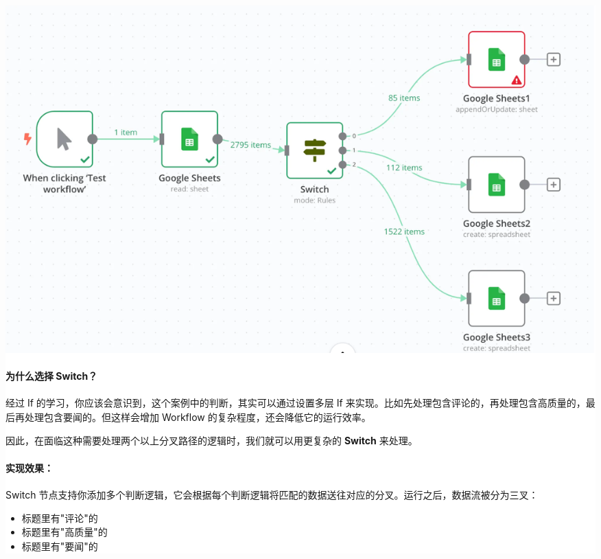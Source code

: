 ![Switch节点工作流示例](./images/switch-node-workflow-example.png)

#### 为什么选择 Switch？

经过 If 的学习，你应该会意识到，这个案例中的判断，其实可以通过设置多层 If 来实现。比如先处理包含评论的，再处理包含高质量的，最后再处理包含要闻的。但这样会增加 Workflow 的复杂程度，还会降低它的运行效率。

因此，在面临这种需要处理两个以上分叉路径的逻辑时，我们就可以用更复杂的 **Switch** 来处理。

#### 实现效果：

Switch 节点支持你添加多个判断逻辑，它会根据每个判断逻辑将匹配的数据送往对应的分叉。运行之后，数据流被分为三叉：
- 标题里有"评论"的
- 标题里有"高质量"的  
- 标题里有"要闻"的
